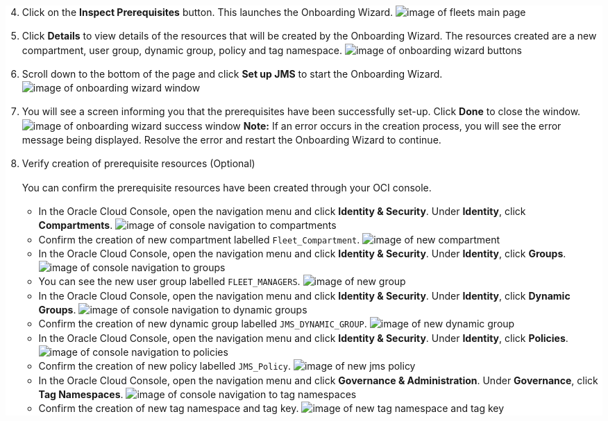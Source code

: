 4. Click on the **Inspect Prerequisites** button. This launches the Onboarding Wizard.
        ![image of fleets main page](/../images/fleets-main-page.png)
    &nbsp;

5. Click **Details** to view details of the resources that will be created by the Onboarding Wizard. The resources created are a new compartment, user group, dynamic group, policy and tag namespace. 
    ![image of onboarding wizard buttons](/../images/fleets-setup-jms.png)
    &nbsp;

6. Scroll down to the bottom of the page and click **Set up JMS** to start the Onboarding Wizard.
    ![image of onboarding wizard window](/../images/fleets-setup-details.png)

7. You will see a screen informing you that the prerequisites have been successfully set-up. Click **Done** to close the window.
    ![image of onboarding wizard success window](/../images/fleets-setup-success.png)
    **Note:** If an error occurs in the creation process, you will see the error message being displayed. Resolve the error and restart the Onboarding Wizard to continue.
    &nbsp;

8. Verify creation of prerequisite resources (Optional)

    You can confirm the prerequisite resources have been created through your OCI console.
    &nbsp;
    - In the Oracle Cloud Console, open the navigation menu and click **Identity & Security**. Under **Identity**, click **Compartments**.
        ![image of console navigation to compartments](/../images/console-navigation-compartments.png)
    &nbsp;
    - Confirm the creation of new compartment labelled `Fleet_Compartment`.
        ![image of new compartment](/../images/new-compartment.png)
    &nbsp;
    - In the Oracle Cloud Console, open the navigation menu and click **Identity & Security**. Under **Identity**, click **Groups**.
        ![image of console navigation to groups](/../images/console-navigation-groups.png)
    &nbsp;
    - You can see the new user group labelled `FLEET_MANAGERS`.
        ![image of new group](/../images/new-group.png)
    &nbsp;
    - In the Oracle Cloud Console, open the navigation menu and click **Identity & Security**. Under **Identity**, click **Dynamic Groups**.
        ![image of console navigation to dynamic groups](/../images/console-navigation-dynamic-groups.png)
    &nbsp;
    - Confirm the creation of new dynamic group labelled `JMS_DYNAMIC_GROUP`.
        ![image of new dynamic group](/../images/new-dynamic-group.png)
    &nbsp;
    - In the Oracle Cloud Console, open the navigation menu and click **Identity & Security**. Under **Identity**, click **Policies**.
        ![image of console navigation to policies](/../images/console-navigation-policies.png)
    &nbsp;
    - Confirm the creation of new policy labelled `JMS_Policy`.
        ![image of new jms policy](/../images/new-jms-policy.png)
    &nbsp;
    - In the Oracle Cloud Console, open the navigation menu and click **Governance & Administration**. Under **Governance**, click **Tag Namespaces**.
        ![image of console navigation to tag namespaces](/../images/console-navigation-tag-namespaces.png)
    &nbsp;
    - Confirm the creation of new tag namespace and tag key.
        ![image of new tag namespace and tag key](/../images/new-tag-namespace.png)
